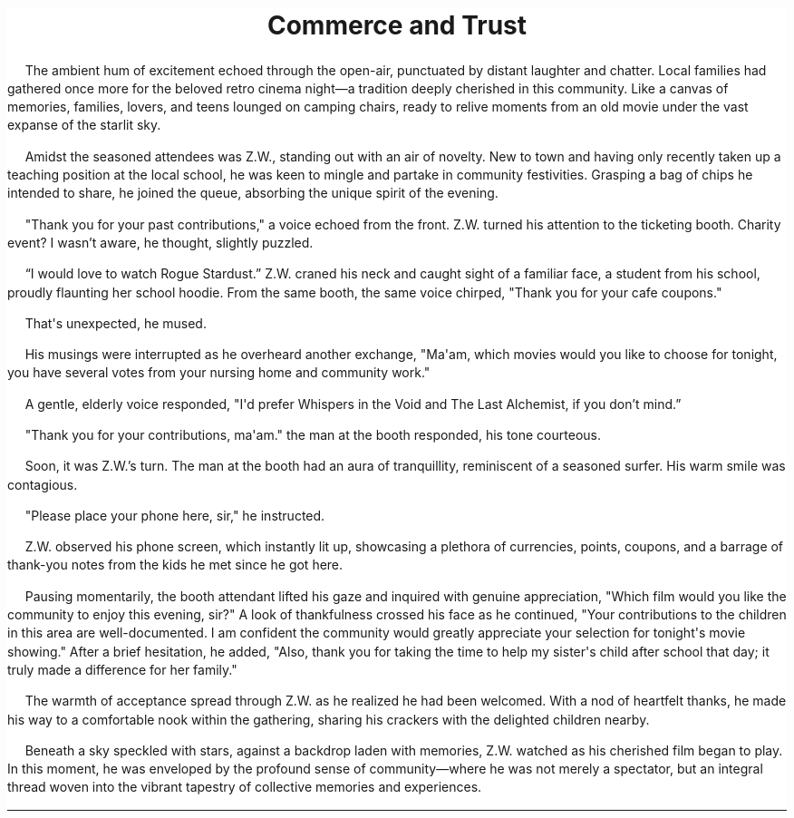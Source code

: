 <center> <h1> Commerce and Trust </h1> </center>

&nbsp;&nbsp;&nbsp;&nbsp; The ambient hum of excitement echoed through the open-air, punctuated by distant laughter and chatter. Local families had gathered once more for the beloved retro cinema night—a tradition deeply cherished in this community. Like a canvas of memories, families, lovers, and teens lounged on camping chairs, ready to relive moments from an old movie under the vast expanse of the starlit sky.

&nbsp;&nbsp;&nbsp;&nbsp; Amidst the seasoned attendees was Z.W., standing out with an air of novelty. New to town and having only recently taken up a teaching position at the local school, he was keen to mingle and partake in community festivities. Grasping a bag of chips he intended to share, he joined the queue, absorbing the unique spirit of the evening.

&nbsp;&nbsp;&nbsp;&nbsp; "Thank you for your past contributions," a voice echoed from the front. Z.W. turned his attention to the ticketing booth. Charity event? I wasn’t aware, he thought, slightly puzzled.

&nbsp;&nbsp;&nbsp;&nbsp; “I would love to watch Rogue Stardust.” Z.W. craned his neck and caught sight of a familiar face, a student from his school, proudly flaunting her school hoodie. From the same booth, the same voice chirped, "Thank you for your cafe coupons."

&nbsp;&nbsp;&nbsp;&nbsp; That's unexpected, he mused.

&nbsp;&nbsp;&nbsp;&nbsp; His musings were interrupted as he overheard another exchange, "Ma'am, which movies would you like to choose for tonight, you have several votes from your nursing home and community work."

&nbsp;&nbsp;&nbsp;&nbsp; A gentle, elderly voice responded, "I'd prefer Whispers in the Void and The Last Alchemist, if you don’t mind.”

&nbsp;&nbsp;&nbsp;&nbsp; "Thank you for your contributions, ma'am." the man at the booth responded, his tone courteous.

&nbsp;&nbsp;&nbsp;&nbsp; Soon, it was Z.W.’s turn. The man at the booth had an aura of tranquillity, reminiscent of a seasoned surfer. His warm smile was contagious. 

&nbsp;&nbsp;&nbsp;&nbsp; "Please place your phone here, sir," he instructed.

&nbsp;&nbsp;&nbsp;&nbsp; Z.W. observed his phone screen, which instantly lit up, showcasing a plethora of currencies, points, coupons, and a barrage of thank-you notes from the kids he met since he got here.

&nbsp;&nbsp;&nbsp;&nbsp; Pausing momentarily, the booth attendant lifted his gaze and inquired with genuine appreciation, "Which film would you like the community to enjoy this evening, sir?" A look of thankfulness crossed his face as he continued, "Your contributions to the children in this area are well-documented. I am confident the community would greatly appreciate your selection for tonight's movie showing." After a brief hesitation, he added, "Also, thank you for taking the time to help my sister's child after school that day; it truly made a difference for her family."

&nbsp;&nbsp;&nbsp;&nbsp; The warmth of acceptance spread through Z.W. as he realized he had been welcomed. With a nod of heartfelt thanks, he made his way to a comfortable nook within the gathering, sharing his crackers with the delighted children nearby.

&nbsp;&nbsp;&nbsp;&nbsp; Beneath a sky speckled with stars, against a backdrop laden with memories, Z.W. watched as his cherished film began to play. In this moment, he was enveloped by the profound sense of community—where he was not merely a spectator, but an integral thread woven into the vibrant tapestry of collective memories and experiences.

---
